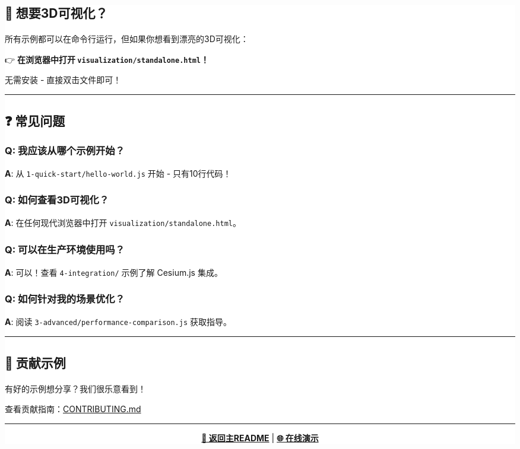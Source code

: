 
## 🌟 想要3D可视化？

所有示例都可以在命令行运行，但如果你想看到漂亮的3D可视化：

👉 **在浏览器中打开 `visualization/standalone.html`！**

无需安装 - 直接双击文件即可！

---

## ❓ 常见问题

### Q: 我应该从哪个示例开始？
**A**: 从 `1-quick-start/hello-world.js` 开始 - 只有10行代码！

### Q: 如何查看3D可视化？
**A**: 在任何现代浏览器中打开 `visualization/standalone.html`。

### Q: 可以在生产环境使用吗？
**A**: 可以！查看 `4-integration/` 示例了解 Cesium.js 集成。

### Q: 如何针对我的场景优化？
**A**: 阅读 `3-advanced/performance-comparison.js` 获取指导。

---

## 🤝 贡献示例

有好的示例想分享？我们很乐意看到！

查看贡献指南：[CONTRIBUTING.md](../CONTRIBUTING.md)

---

<div align="center">

**[📖 返回主README](../README.md)** | **[🌐 在线演示](https://zguoxu.github.io/AeroMind/)**

</div>
